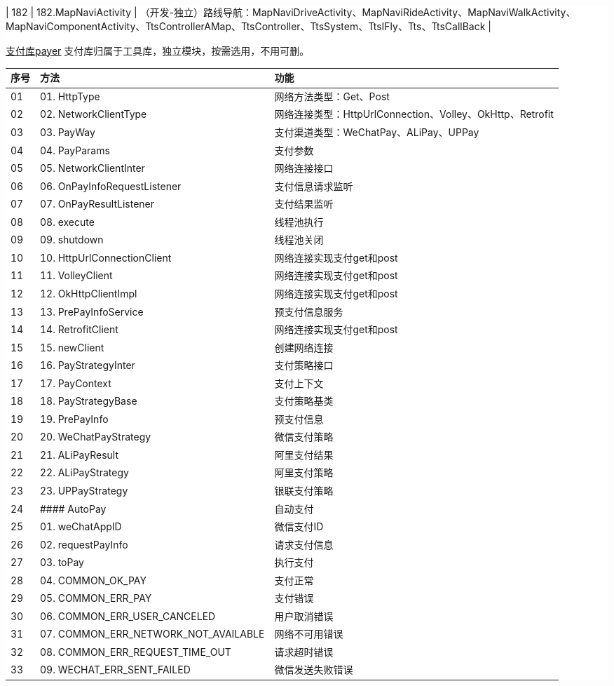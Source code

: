 | 182  | 182.MapNaviActivity              | （开发-独立）路线导航：MapNaviDriveActivity、MapNaviRideActivity、MapNaviWalkActivity、MapNaviComponentActivity、TtsControllerAMap、TtsController、TtsSystem、TtsIFly、Tts、TtsCallBack |

[支付库payer](https://github.com/wangjiaocheng/AutoSelect/tree/master/payer/src/main/java/com/autoselect/payer)
支付库归属于工具库，独立模块，按需选用，不用可删。

| 序号 | 方法                                 | 功能                                                     |
|:-----|:-------------------------------------|:--------------------------------------------------------|
| 01   | 01. HttpType                         | 网络方法类型：Get、Post                                  |
| 02   | 02. NetworkClientType                | 网络连接类型：HttpUrlConnection、Volley、OkHttp、Retrofit |
| 03   | 03. PayWay                           | 支付渠道类型：WeChatPay、ALiPay、UPPay                    |
| 04   | 04. PayParams                        | 支付参数                                                 |
| 05   | 05. NetworkClientInter               | 网络连接接口                                             |
| 06   | 06. OnPayInfoRequestListener         | 支付信息请求监听                                         |
| 07   | 07. OnPayResultListener              | 支付结果监听                                             |
| 08   | 08. execute                          | 线程池执行                                               |
| 09   | 09. shutdown                         | 线程池关闭                                               |
| 10   | 10. HttpUrlConnectionClient          | 网络连接实现支付get和post                                 |
| 11   | 11. VolleyClient                     | 网络连接实现支付get和post                                 |
| 12   | 12. OkHttpClientImpl                 | 网络连接实现支付get和post                                 |
| 13   | 13. PrePayInfoService                | 预支付信息服务                                           |
| 14   | 14. RetrofitClient                   | 网络连接实现支付get和post                                 |
| 15   | 15. newClient                        | 创建网络连接                                             |
| 16   | 16. PayStrategyInter                 | 支付策略接口                                             |
| 17   | 17. PayContext                       | 支付上下文                                               |
| 18   | 18. PayStrategyBase                  | 支付策略基类                                             |
| 19   | 19. PrePayInfo                       | 预支付信息                                               |
| 20   | 20. WeChatPayStrategy                | 微信支付策略                                             |
| 21   | 21. ALiPayResult                     | 阿里支付结果                                             |
| 22   | 22. ALiPayStrategy                   | 阿里支付策略                                             |
| 23   | 23. UPPayStrategy                    | 银联支付策略                                             |
| 24   | #### AutoPay                         | 自动支付                                                 |
| 25   | 01. weChatAppID                      | 微信支付ID                                               |
| 26   | 02. requestPayInfo                   | 请求支付信息                                             |
| 27   | 03. toPay                            | 执行支付                                                 |
| 28   | 04. COMMON_OK_PAY                    | 支付正常                                                 |
| 29   | 05. COMMON_ERR_PAY                   | 支付错误                                                 |
| 30   | 06. COMMON_ERR_USER_CANCELED         | 用户取消错误                                             |
| 31   | 07. COMMON_ERR_NETWORK_NOT_AVAILABLE | 网络不可用错误                                           |
| 32   | 08. COMMON_ERR_REQUEST_TIME_OUT      | 请求超时错误                                             |
| 33   | 09. WECHAT_ERR_SENT_FAILED           | 微信发送失败错误                                         |